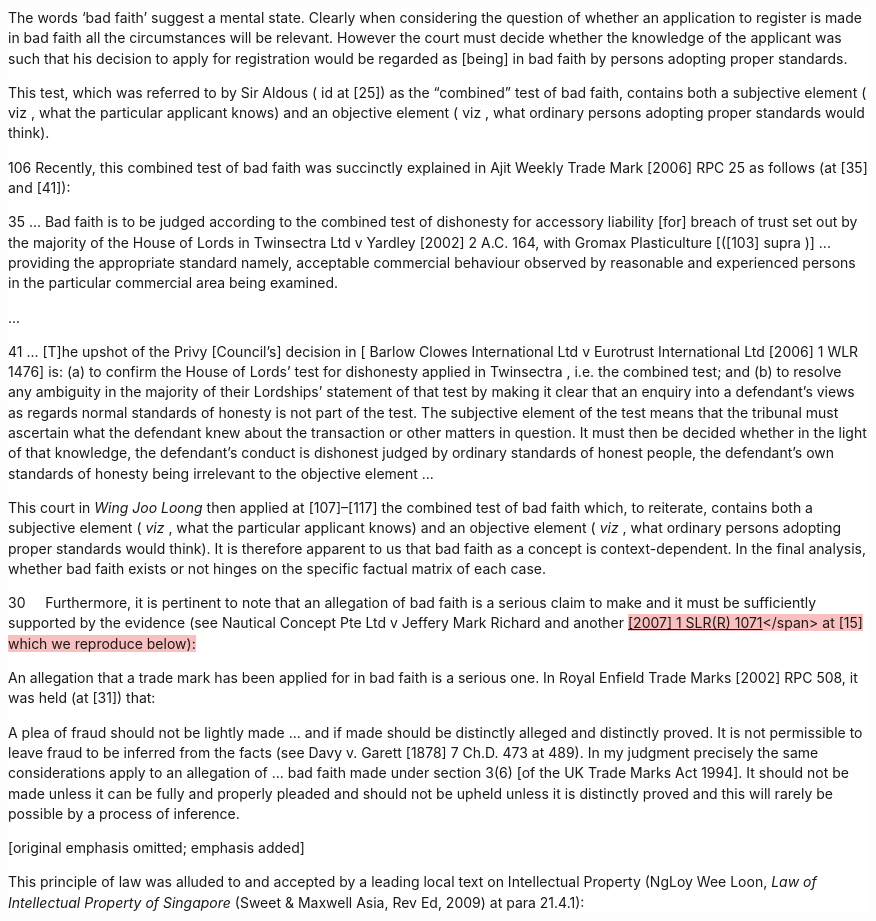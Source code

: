  The words ‘bad faith’ suggest a mental state. Clearly when considering the question of whether an application to register is made in bad faith all the circumstances will be relevant. However the court must decide whether the knowledge of the applicant was such that his decision to apply for registration would be regarded as [being] in bad faith by persons adopting proper standards. 

 This test, which was referred to by Sir Aldous ( id at [25]) as the “combined” test of bad faith, contains both a subjective element ( viz , what the particular applicant knows) and an objective element ( viz , what ordinary persons adopting proper standards would think). 

 106 Recently, this combined test of bad faith was succinctly explained in Ajit Weekly Trade Mark [2006] RPC 25 as follows (at [35] and [41]): 

 35 ... Bad faith is to be judged according to the combined test of dishonesty for accessory liability [for] breach of trust set out by the majority of the House of Lords in Twinsectra Ltd v Yardley [2002] 2 A.C. 164, with Gromax Plasticulture [([103] supra )] ... providing the appropriate standard namely, acceptable commercial behaviour observed by reasonable and experienced persons in the particular commercial area being examined. 

 ... 

 41 ... [T]he upshot of the Privy [Council’s] decision in [ Barlow Clowes International Ltd v Eurotrust International Ltd [2006] 1 WLR 1476] is: (a) to confirm the House of Lords’ test for dishonesty applied in Twinsectra , i.e. the combined test; and (b) to resolve any ambiguity in the majority of their Lordships’ statement of that test by making it clear that an enquiry into a defendant’s views as regards normal standards of honesty is not part of the test. The subjective element of the test means that the tribunal must ascertain what the defendant knew about the transaction or other matters in question. It must then be decided whether in the light of that knowledge, the defendant’s conduct is dishonest judged by ordinary standards of honest people, the defendant’s own standards of honesty being irrelevant to the objective element ... 

This court in _Wing Joo Loong_ then applied at [107]–[117] the combined test of bad faith which, to reiterate, contains both a subjective element ( _viz_ , what the particular applicant knows) and an objective element ( _viz_ , what ordinary persons adopting proper standards would think). It is therefore apparent to us that bad faith as a concept is context-dependent. In the final analysis, whether bad faith exists or not hinges on the specific factual matrix of each case. 


30     Furthermore, it is pertinent to note that an allegation of bad faith is a serious claim to make and it must be sufficiently supported by the evidence (see Nautical Concept Pte Ltd v Jeffery Mark Richard and another <span style="background-color: #FAC0C0">[[2007] 1 SLR(R) 1071]("https://www.open.gov.sg")</span> at [15] which we reproduce below): 

 An allegation that a trade mark has been applied for in bad faith is a serious one. In Royal Enfield Trade Marks [2002] RPC 508, it was held (at [31]) that: 

 A plea of fraud should not be lightly made ... and if made should be distinctly alleged and distinctly proved. It is not permissible to leave fraud to be inferred from the facts (see Davy v. Garett [1878] 7 Ch.D. 473 at 489). In my judgment precisely the same considerations apply to an allegation of ... bad faith made under section 3(6) [of the UK Trade Marks Act 1994]. It should not be made unless it can be fully and properly pleaded and should not be upheld unless it is distinctly proved and this will rarely be possible by a process of inference. 

 [original emphasis omitted; emphasis added] 

This principle of law was alluded to and accepted by a leading local text on Intellectual Property (NgLoy Wee Loon, _Law of Intellectual Property of Singapore_ (Sweet & Maxwell Asia, Rev Ed, 2009) at para 21.4.1): 
